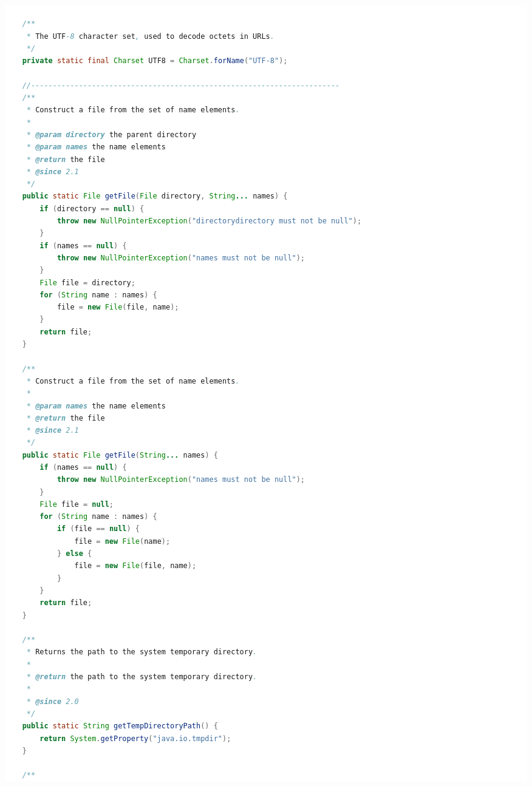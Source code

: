 ```java

    /**
     * The UTF-8 character set, used to decode octets in URLs.
     */
    private static final Charset UTF8 = Charset.forName("UTF-8");

    //-----------------------------------------------------------------------
    /**
     * Construct a file from the set of name elements.
     * 
     * @param directory the parent directory
     * @param names the name elements
     * @return the file
     * @since 2.1
     */
    public static File getFile(File directory, String... names) {
        if (directory == null) {
            throw new NullPointerException("directorydirectory must not be null");
        }
        if (names == null) {
            throw new NullPointerException("names must not be null");
        }
        File file = directory;
        for (String name : names) {
            file = new File(file, name);
        }
        return file;
    }

    /**
     * Construct a file from the set of name elements.
     * 
     * @param names the name elements
     * @return the file
     * @since 2.1
     */
    public static File getFile(String... names) {
        if (names == null) {
            throw new NullPointerException("names must not be null");
        }
        File file = null;
        for (String name : names) {
            if (file == null) {
                file = new File(name);
            } else {
                file = new File(file, name);
            }
        }
        return file;
    }

    /**
     * Returns the path to the system temporary directory.
     * 
     * @return the path to the system temporary directory.
     * 
     * @since 2.0
     */
    public static String getTempDirectoryPath() {
        return System.getProperty("java.io.tmpdir");
    }
    
    /**
```